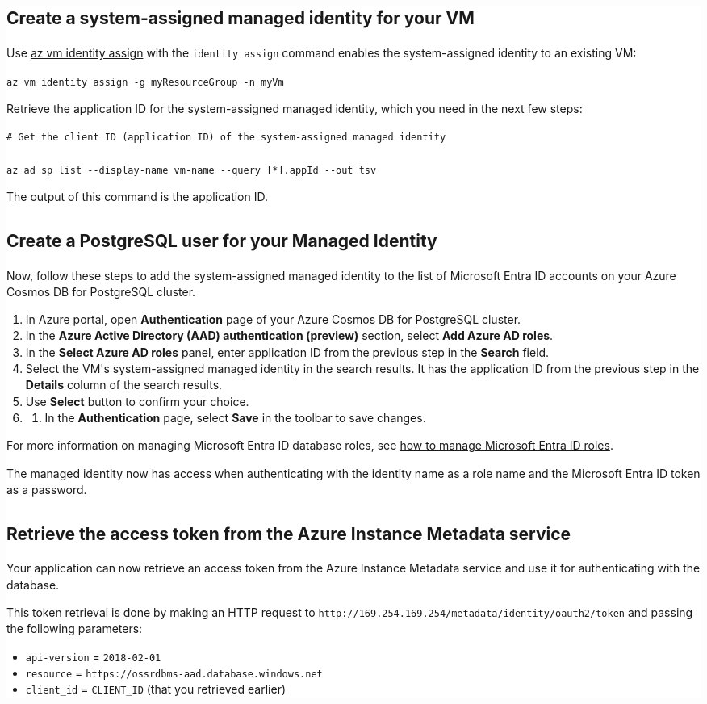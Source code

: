 ## Create a system-assigned managed identity for your VM

Use [az vm identity assign](/cli/azure/vm/identity/) with the `identity assign` command enables the system-assigned identity to an existing VM:

```azurecli-interactive
az vm identity assign -g myResourceGroup -n myVm
```

Retrieve the application ID for the system-assigned managed identity, which you need in the next few steps:

```azurecli
# Get the client ID (application ID) of the system-assigned managed identity

az ad sp list --display-name vm-name --query [*].appId --out tsv
```

The output of this command is the application ID. 

## Create a PostgreSQL user for your Managed Identity

Now, follow these steps to add the system-assigned managed identity to the list of Microsoft Entra ID accounts on your Azure Cosmos DB for PostgreSQL cluster. 

1. In [Azure portal](https://portal.azure.com), open **Authentication** page of your Azure Cosmos DB for PostgreSQL cluster.
1. In the **Azure Active Directory (AAD) authentication (preview)** section, select **Add Azure AD roles**.
1. In the **Select Azure AD roles** panel, enter application ID from the previous step in the **Search** field.
1. Select the VM's system-assigned managed identity in the search results. It has the application ID from the previous step in the **Details** column of the search results.
1. Use **Select** button to confirm your choice.
1. 1. In the **Authentication** page, select **Save** in the toolbar to save changes.

For more information on managing Microsoft Entra ID database roles, see [how to manage Microsoft Entra ID roles](./how-to-configure-authentication.md#configure-microsoft-entra-id-authentication).

The managed identity now has access when authenticating with the identity name as a role name and the Microsoft Entra ID token as a password.

## Retrieve the access token from the Azure Instance Metadata service

Your application can now retrieve an access token from the Azure Instance Metadata service and use it for authenticating with the database.

This token retrieval is done by making an HTTP request to `http://169.254.169.254/metadata/identity/oauth2/token` and passing the following parameters:

* `api-version` = `2018-02-01`
* `resource` = `https://ossrdbms-aad.database.windows.net`
* `client_id` = `CLIENT_ID` (that you retrieved earlier)
